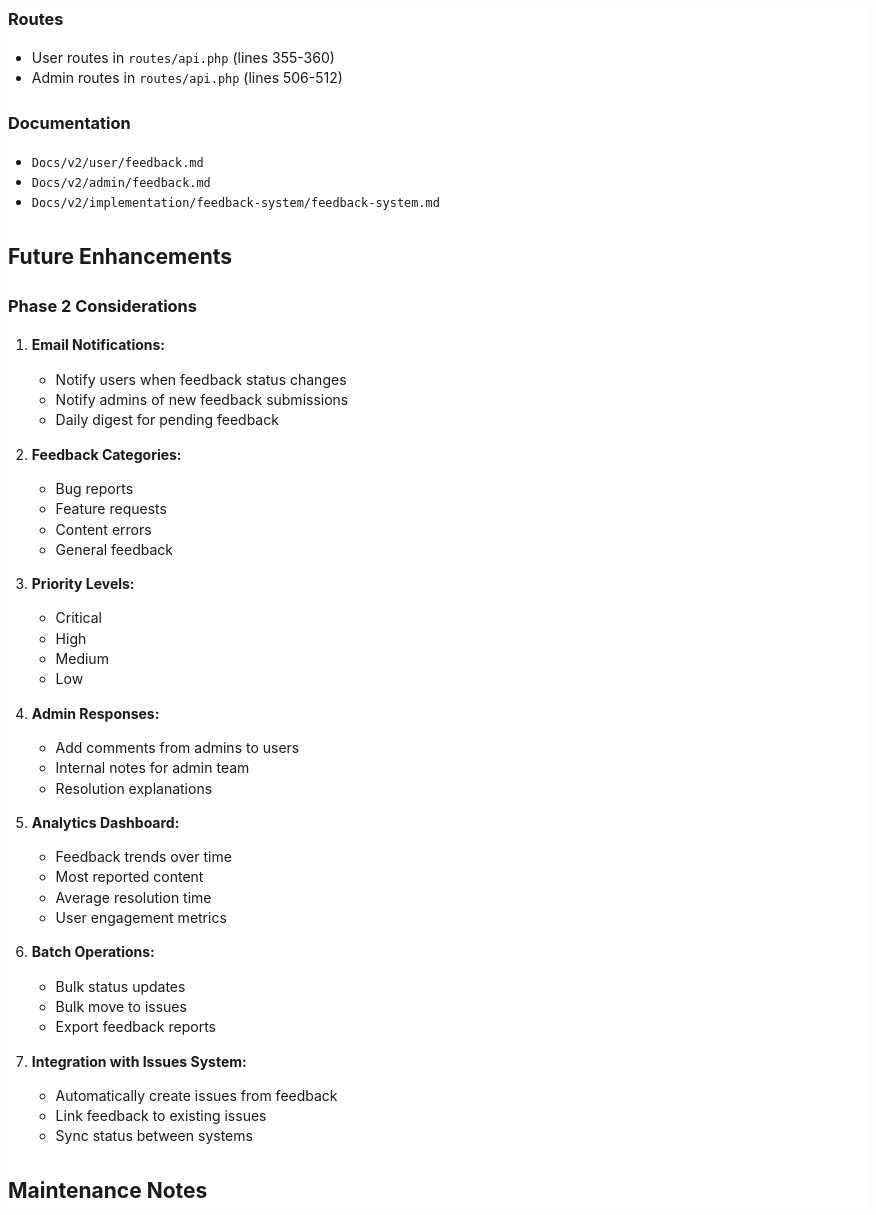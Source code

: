### Routes
- User routes in `routes/api.php` (lines 355-360)
- Admin routes in `routes/api.php` (lines 506-512)

### Documentation
- `Docs/v2/user/feedback.md`
- `Docs/v2/admin/feedback.md`
- `Docs/v2/implementation/feedback-system/feedback-system.md`

## Future Enhancements

### Phase 2 Considerations

1. **Email Notifications:**
   - Notify users when feedback status changes
   - Notify admins of new feedback submissions
   - Daily digest for pending feedback

2. **Feedback Categories:**
   - Bug reports
   - Feature requests
   - Content errors
   - General feedback

3. **Priority Levels:**
   - Critical
   - High
   - Medium
   - Low

4. **Admin Responses:**
   - Add comments from admins to users
   - Internal notes for admin team
   - Resolution explanations

5. **Analytics Dashboard:**
   - Feedback trends over time
   - Most reported content
   - Average resolution time
   - User engagement metrics

6. **Batch Operations:**
   - Bulk status updates
   - Bulk move to issues
   - Export feedback reports

7. **Integration with Issues System:**
   - Automatically create issues from feedback
   - Link feedback to existing issues
   - Sync status between systems

## Maintenance Notes
